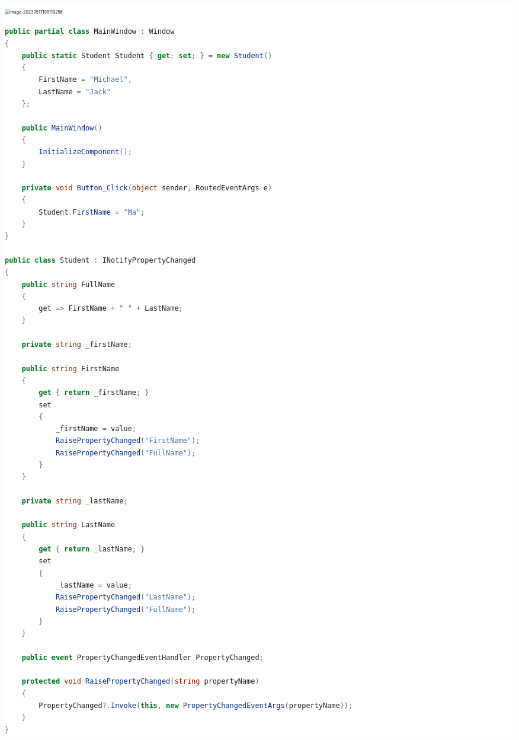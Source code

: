 <img src="D:\OneDrive\Notebook\asserts\image-20230517195119256.png" alt="image-20230517195119256" style="zoom:50%;" />

```csharp
public partial class MainWindow : Window
{
    public static Student Student { get; set; } = new Student()
    {
        FirstName = "Michael",
        LastName = "Jack"
    };

    public MainWindow()
    {
        InitializeComponent();
    }

    private void Button_Click(object sender, RoutedEventArgs e)
    {
        Student.FirstName = "Ma";
    }
}

public class Student : INotifyPropertyChanged
{
    public string FullName
    {
        get => FirstName + " " + LastName;
    }

    private string _firstName;

    public string FirstName
    {
        get { return _firstName; }
        set
        {
            _firstName = value;
            RaisePropertyChanged("FirstName");
            RaisePropertyChanged("FullName");
        }
    }

    private string _lastName;

    public string LastName
    {
        get { return _lastName; }
        set
        {
            _lastName = value;
            RaisePropertyChanged("LastName");
            RaisePropertyChanged("FullName");
        }
    }

    public event PropertyChangedEventHandler PropertyChanged;

    protected void RaisePropertyChanged(string propertyName)
    {
        PropertyChanged?.Invoke(this, new PropertyChangedEventArgs(propertyName));
    }
}
```
